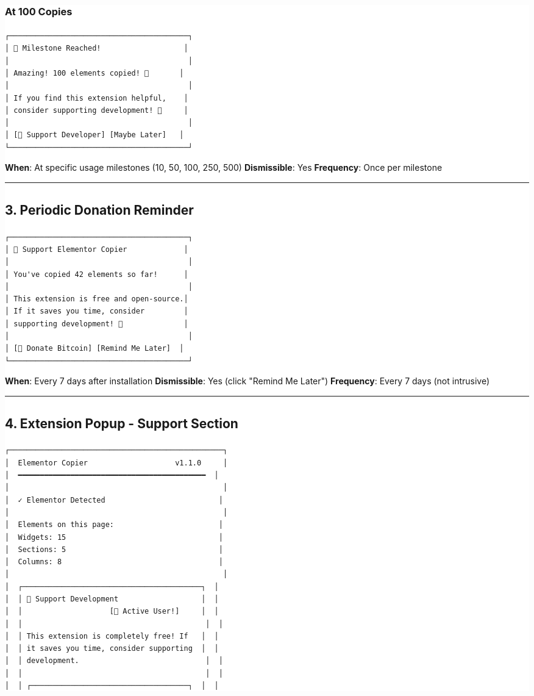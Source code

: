 ### At 100 Copies
```
┌─────────────────────────────────────────┐
│ 🎉 Milestone Reached!                   │
│                                         │
│ Amazing! 100 elements copied! 💯       │
│                                         │
│ If you find this extension helpful,    │
│ consider supporting development! 💝     │
│                                         │
│ [💝 Support Developer] [Maybe Later]   │
└─────────────────────────────────────────┘
```

**When**: At specific usage milestones (10, 50, 100, 250, 500)
**Dismissible**: Yes
**Frequency**: Once per milestone

---

## 3. Periodic Donation Reminder

```
┌─────────────────────────────────────────┐
│ 💝 Support Elementor Copier             │
│                                         │
│ You've copied 42 elements so far!      │
│                                         │
│ This extension is free and open-source.│
│ If it saves you time, consider         │
│ supporting development! 🙏              │
│                                         │
│ [💝 Donate Bitcoin] [Remind Me Later]  │
└─────────────────────────────────────────┘
```

**When**: Every 7 days after installation
**Dismissible**: Yes (click "Remind Me Later")
**Frequency**: Every 7 days (not intrusive)

---

## 4. Extension Popup - Support Section

```
┌─────────────────────────────────────────────────┐
│  Elementor Copier                    v1.1.0     │
│  ━━━━━━━━━━━━━━━━━━━━━━━━━━━━━━━━━━━━━━━━━━━  │
│                                                 │
│  ✓ Elementor Detected                          │
│                                                 │
│  Elements on this page:                        │
│  Widgets: 15                                   │
│  Sections: 5                                   │
│  Columns: 8                                    │
│                                                 │
│  ┌─────────────────────────────────────────┐  │
│  │ 💝 Support Development                   │  │
│  │                    [🚀 Active User!]     │  │
│  │                                          │  │
│  │ This extension is completely free! If   │  │
│  │ it saves you time, consider supporting  │  │
│  │ development.                             │  │
│  │                                          │  │
│  │ ┌────────────────────────────────────┐  │  │
```